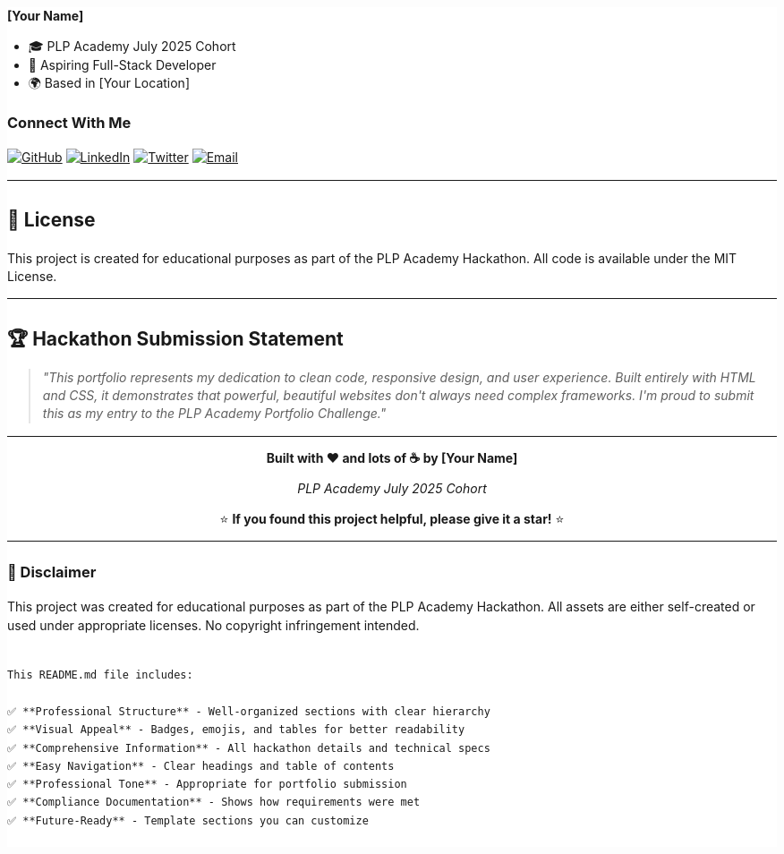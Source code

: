 **[Your Name]**
- 🎓 PLP Academy July 2025 Cohort
- 💼 Aspiring Full-Stack Developer
- 🌍 Based in [Your Location]

### Connect With Me
[![GitHub](https://img.shields.io/badge/GitHub-100000?style=for-the-badge&logo=github&logoColor=white)](https://github.com/yourusername)
[![LinkedIn](https://img.shields.io/badge/LinkedIn-0077B5?style=for-the-badge&logo=linkedin&logoColor=white)](https://linkedin.com/in/yourusername)
[![Twitter](https://img.shields.io/badge/Twitter-1DA1F2?style=for-the-badge&logo=twitter&logoColor=white)](https://twitter.com/yourusername)
[![Email](https://img.shields.io/badge/Email-D14836?style=for-the-badge&logo=gmail&logoColor=white)](mailto:your.email@example.com)

---

## 📄 License

This project is created for educational purposes as part of the PLP Academy Hackathon. All code is available under the MIT License.

---

## 🏆 Hackathon Submission Statement

> *"This portfolio represents my dedication to clean code, responsive design, and user experience. Built entirely with HTML and CSS, it demonstrates that powerful, beautiful websites don't always need complex frameworks. I'm proud to submit this as my entry to the PLP Academy Portfolio Challenge."*

---

<div align="center">

**Built with ❤️ and lots of ☕ by [Your Name]**

*PLP Academy July 2025 Cohort*

⭐ **If you found this project helpful, please give it a star!** ⭐

</div>

---

### 📌 Disclaimer
This project was created for educational purposes as part of the PLP Academy Hackathon. All assets are either self-created or used under appropriate licenses. No copyright infringement intended.
```

This README.md file includes:

✅ **Professional Structure** - Well-organized sections with clear hierarchy
✅ **Visual Appeal** - Badges, emojis, and tables for better readability  
✅ **Comprehensive Information** - All hackathon details and technical specs
✅ **Easy Navigation** - Clear headings and table of contents
✅ **Professional Tone** - Appropriate for portfolio submission
✅ **Compliance Documentation** - Shows how requirements were met
✅ **Future-Ready** - Template sections you can customize

